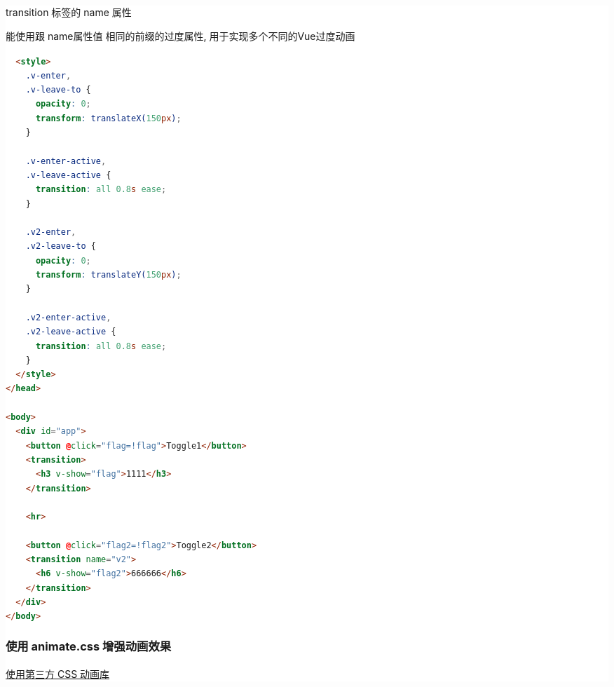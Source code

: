 

   transition 标签的 name 属性

   能使用跟 name属性值 相同的前缀的过度属性, 用于实现多个不同的Vue过度动画

   ```html
     <style>
       .v-enter,
       .v-leave-to {
         opacity: 0;
         transform: translateX(150px);
       }

       .v-enter-active,
       .v-leave-active {
         transition: all 0.8s ease;
       }

       .v2-enter,
       .v2-leave-to {
         opacity: 0;
         transform: translateY(150px);
       }

       .v2-enter-active,
       .v2-leave-active {
         transition: all 0.8s ease;
       }
     </style>
   </head>

   <body>
     <div id="app">
       <button @click="flag=!flag">Toggle1</button>
       <transition>
         <h3 v-show="flag">1111</h3>
       </transition>

       <hr>

       <button @click="flag2=!flag2">Toggle2</button>
       <transition name="v2">
         <h6 v-show="flag2">666666</h6>
       </transition>
     </div>
   </body>
   ```



### 使用 animate.css 增强动画效果

[使用第三方 CSS 动画库](https://cn.vuejs.org/v2/guide/transitions.html#%E8%87%AA%E5%AE%9A%E4%B9%89%E8%BF%87%E6%B8%A1%E7%9A%84%E7%B1%BB%E5%90%8D)
